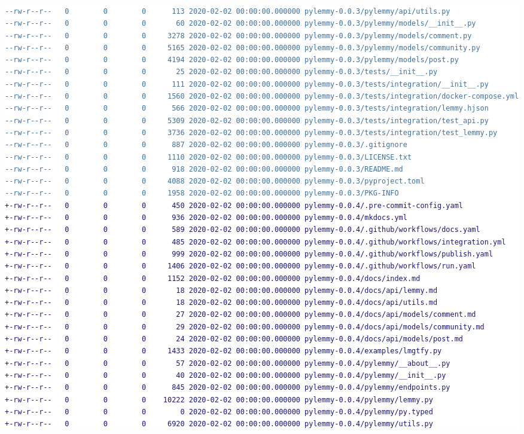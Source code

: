```diff
--rw-r--r--   0        0        0      113 2020-02-02 00:00:00.000000 pylemmy-0.0.3/pylemmy/api/utils.py
--rw-r--r--   0        0        0       60 2020-02-02 00:00:00.000000 pylemmy-0.0.3/pylemmy/models/__init__.py
--rw-r--r--   0        0        0     3278 2020-02-02 00:00:00.000000 pylemmy-0.0.3/pylemmy/models/comment.py
--rw-r--r--   0        0        0     5165 2020-02-02 00:00:00.000000 pylemmy-0.0.3/pylemmy/models/community.py
--rw-r--r--   0        0        0     4194 2020-02-02 00:00:00.000000 pylemmy-0.0.3/pylemmy/models/post.py
--rw-r--r--   0        0        0       25 2020-02-02 00:00:00.000000 pylemmy-0.0.3/tests/__init__.py
--rw-r--r--   0        0        0      111 2020-02-02 00:00:00.000000 pylemmy-0.0.3/tests/integration/__init__.py
--rw-r--r--   0        0        0     1560 2020-02-02 00:00:00.000000 pylemmy-0.0.3/tests/integration/docker-compose.yml
--rw-r--r--   0        0        0      566 2020-02-02 00:00:00.000000 pylemmy-0.0.3/tests/integration/lemmy.hjson
--rw-r--r--   0        0        0     5309 2020-02-02 00:00:00.000000 pylemmy-0.0.3/tests/integration/test_api.py
--rw-r--r--   0        0        0     3736 2020-02-02 00:00:00.000000 pylemmy-0.0.3/tests/integration/test_lemmy.py
--rw-r--r--   0        0        0      887 2020-02-02 00:00:00.000000 pylemmy-0.0.3/.gitignore
--rw-r--r--   0        0        0     1110 2020-02-02 00:00:00.000000 pylemmy-0.0.3/LICENSE.txt
--rw-r--r--   0        0        0      918 2020-02-02 00:00:00.000000 pylemmy-0.0.3/README.md
--rw-r--r--   0        0        0     4088 2020-02-02 00:00:00.000000 pylemmy-0.0.3/pyproject.toml
--rw-r--r--   0        0        0     1958 2020-02-02 00:00:00.000000 pylemmy-0.0.3/PKG-INFO
+-rw-r--r--   0        0        0      450 2020-02-02 00:00:00.000000 pylemmy-0.0.4/.pre-commit-config.yaml
+-rw-r--r--   0        0        0      936 2020-02-02 00:00:00.000000 pylemmy-0.0.4/mkdocs.yml
+-rw-r--r--   0        0        0      589 2020-02-02 00:00:00.000000 pylemmy-0.0.4/.github/workflows/docs.yaml
+-rw-r--r--   0        0        0      485 2020-02-02 00:00:00.000000 pylemmy-0.0.4/.github/workflows/integration.yml
+-rw-r--r--   0        0        0      999 2020-02-02 00:00:00.000000 pylemmy-0.0.4/.github/workflows/publish.yaml
+-rw-r--r--   0        0        0     1406 2020-02-02 00:00:00.000000 pylemmy-0.0.4/.github/workflows/run.yaml
+-rw-r--r--   0        0        0     1152 2020-02-02 00:00:00.000000 pylemmy-0.0.4/docs/index.md
+-rw-r--r--   0        0        0       18 2020-02-02 00:00:00.000000 pylemmy-0.0.4/docs/api/lemmy.md
+-rw-r--r--   0        0        0       18 2020-02-02 00:00:00.000000 pylemmy-0.0.4/docs/api/utils.md
+-rw-r--r--   0        0        0       27 2020-02-02 00:00:00.000000 pylemmy-0.0.4/docs/api/models/comment.md
+-rw-r--r--   0        0        0       29 2020-02-02 00:00:00.000000 pylemmy-0.0.4/docs/api/models/community.md
+-rw-r--r--   0        0        0       24 2020-02-02 00:00:00.000000 pylemmy-0.0.4/docs/api/models/post.md
+-rw-r--r--   0        0        0     1433 2020-02-02 00:00:00.000000 pylemmy-0.0.4/examples/lmgtfy.py
+-rw-r--r--   0        0        0       57 2020-02-02 00:00:00.000000 pylemmy-0.0.4/pylemmy/__about__.py
+-rw-r--r--   0        0        0       40 2020-02-02 00:00:00.000000 pylemmy-0.0.4/pylemmy/__init__.py
+-rw-r--r--   0        0        0      845 2020-02-02 00:00:00.000000 pylemmy-0.0.4/pylemmy/endpoints.py
+-rw-r--r--   0        0        0    10222 2020-02-02 00:00:00.000000 pylemmy-0.0.4/pylemmy/lemmy.py
+-rw-r--r--   0        0        0        0 2020-02-02 00:00:00.000000 pylemmy-0.0.4/pylemmy/py.typed
+-rw-r--r--   0        0        0     6920 2020-02-02 00:00:00.000000 pylemmy-0.0.4/pylemmy/utils.py
```